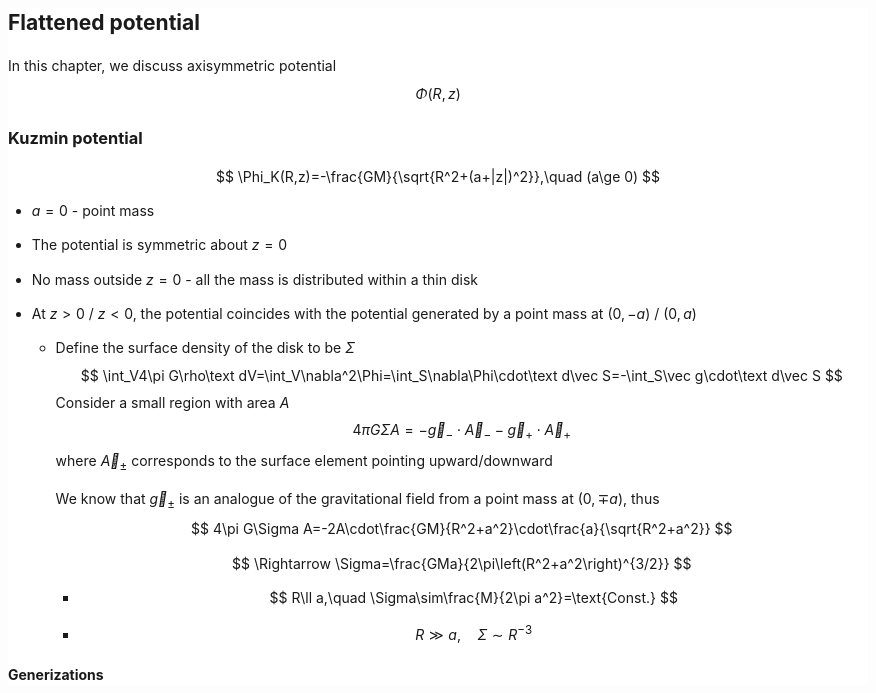 

## Flattened potential

In this chapter, we discuss axisymmetric potential 
$$
\Phi(R,z)
$$

### Kuzmin potential

$$
\Phi_K(R,z)=-\frac{GM}{\sqrt{R^2+(a+|z|)^2}},\quad (a\ge 0)
$$

- $a=0$ - point mass

- The potential is symmetric about $z=0$

- No mass outside $z=0$  - all the mass is distributed within a thin disk

- At $z>0$ / $z<0$, the potential coincides with the potential generated by a point mass at $(0, −a)$ / $(0,a)$

  - Define the surface density of the disk to be $\Sigma$
    $$
    \int_V4\pi G\rho\text dV=\int_V\nabla^2\Phi=\int_S\nabla\Phi\cdot\text d\vec S=-\int_S\vec g\cdot\text d\vec S
    $$
    Consider a small region with area $A$
    $$
    4\pi G\Sigma A=-\vec{g}_-\cdot \vec A_--\vec{g}_+\cdot \vec A_+
    $$
    where $\vec A_\pm$ corresponds to the surface element pointing upward/downward

    We know that $\vec g_\pm$ is an analogue of the gravitational field from a point mass at $(0,\mp a)$, thus
    $$
    4\pi G\Sigma A=-2A\cdot\frac{GM}{R^2+a^2}\cdot\frac{a}{\sqrt{R^2+a^2}}
    $$

    $$
    \Rightarrow \Sigma=\frac{GMa}{2\pi\left(R^2+a^2\right)^{3/2}}
    $$

    - $$
      R\ll a,\quad \Sigma\sim\frac{M}{2\pi a^2}=\text{Const.}
      $$

    - $$
      R\gg a,\quad \Sigma\sim R^{-3}
      $$

    

#### Generizations
